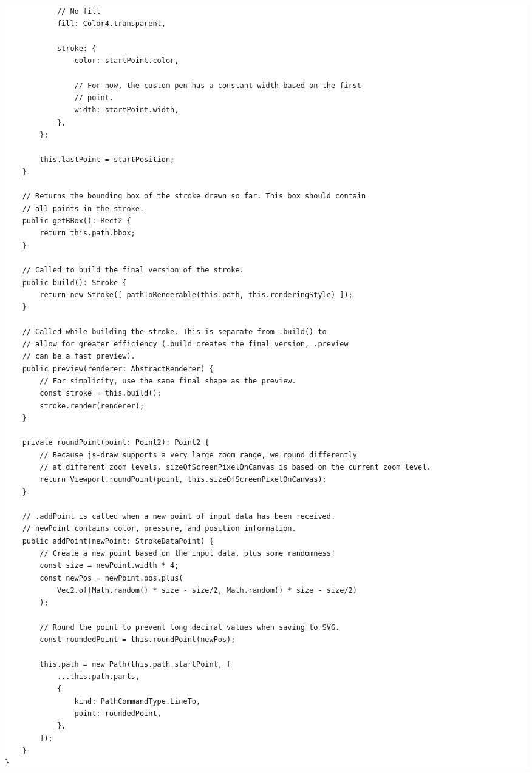 ```ts,runnable
			// No fill
			fill: Color4.transparent,

			stroke: {
				color: startPoint.color,

				// For now, the custom pen has a constant width based on the first
				// point.
				width: startPoint.width,
			},
		};

		this.lastPoint = startPosition;
	}

	// Returns the bounding box of the stroke drawn so far. This box should contain
	// all points in the stroke.
	public getBBox(): Rect2 {
		return this.path.bbox;
	}

	// Called to build the final version of the stroke.
	public build(): Stroke {
		return new Stroke([ pathToRenderable(this.path, this.renderingStyle) ]);
	}

	// Called while building the stroke. This is separate from .build() to
	// allow for greater efficiency (.build creates the final version, .preview
	// can be a fast preview).
	public preview(renderer: AbstractRenderer) {
		// For simplicity, use the same final shape as the preview.
		const stroke = this.build();
		stroke.render(renderer);
	}

	private roundPoint(point: Point2): Point2 {
		// Because js-draw supports a very large zoom range, we round differently
		// at different zoom levels. sizeOfScreenPixelOnCanvas is based on the current zoom level.
		return Viewport.roundPoint(point, this.sizeOfScreenPixelOnCanvas);
	}

	// .addPoint is called when a new point of input data has been received.
	// newPoint contains color, pressure, and position information.
	public addPoint(newPoint: StrokeDataPoint) {
		// Create a new point based on the input data, plus some randomness!
		const size = newPoint.width * 4;
		const newPos = newPoint.pos.plus(
			Vec2.of(Math.random() * size - size/2, Math.random() * size - size/2)
		);

		// Round the point to prevent long decimal values when saving to SVG.
		const roundedPoint = this.roundPoint(newPos);

		this.path = new Path(this.path.startPoint, [
			...this.path.parts,
			{
				kind: PathCommandType.LineTo,
				point: roundedPoint,
			},
		]);
	}
}

```